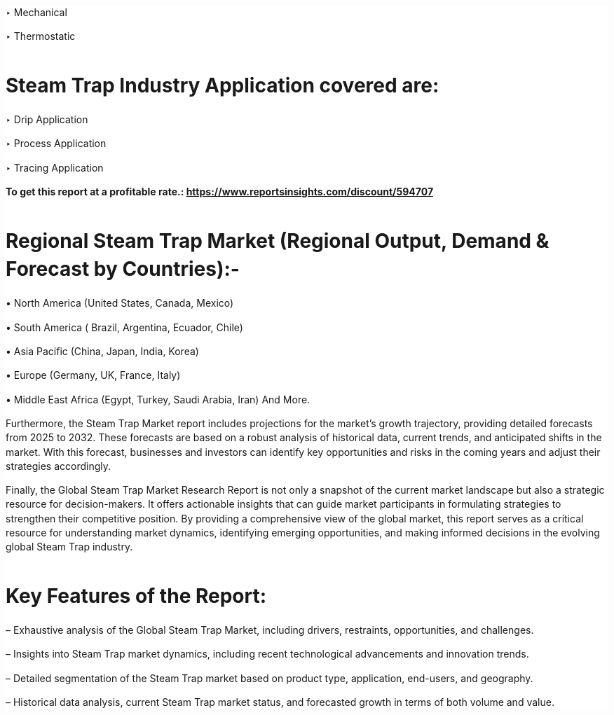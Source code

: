 ‣ Mechanical

‣ Thermostatic

# <strong>Steam Trap Industry Application covered are:</strong>

‣ Drip Application

‣  Process Application

‣  Tracing Application

<strong>To get this report at a profitable rate.: <a href=https://www.reportsinsights.com/discount/594707>https://www.reportsinsights.com/discount/594707</a></strong>

# <strong>Regional Steam Trap Market (Regional Output, Demand &amp; Forecast by Countries):-</strong>

• North America (United States, Canada, Mexico)

• South America ( Brazil, Argentina, Ecuador, Chile)

• Asia Pacific (China, Japan, India, Korea)

• Europe (Germany, UK, France, Italy)

• Middle East Africa (Egypt, Turkey, Saudi Arabia, Iran) And More.

Furthermore, the Steam Trap Market report includes projections for the market’s growth trajectory, providing detailed forecasts from 2025 to 2032. These forecasts are based on a robust analysis of historical data, current trends, and anticipated shifts in the market. With this forecast, businesses and investors can identify key opportunities and risks in the coming years and adjust their strategies accordingly.

Finally, the Global Steam Trap Market Research Report is not only a snapshot of the current market landscape but also a strategic resource for decision-makers. It offers actionable insights that can guide market participants in formulating strategies to strengthen their competitive position. By providing a comprehensive view of the global market, this report serves as a critical resource for understanding market dynamics, identifying emerging opportunities, and making informed decisions in the evolving global Steam Trap industry.

# <strong>Key Features of the Report:</strong>

– Exhaustive analysis of the Global Steam Trap Market, including drivers, restraints, opportunities, and challenges.

– Insights into Steam Trap market dynamics, including recent technological advancements and innovation trends.

– Detailed segmentation of the Steam Trap market based on product type, application, end-users, and geography.

– Historical data analysis, current Steam Trap market status, and forecasted growth in terms of both volume and value.
